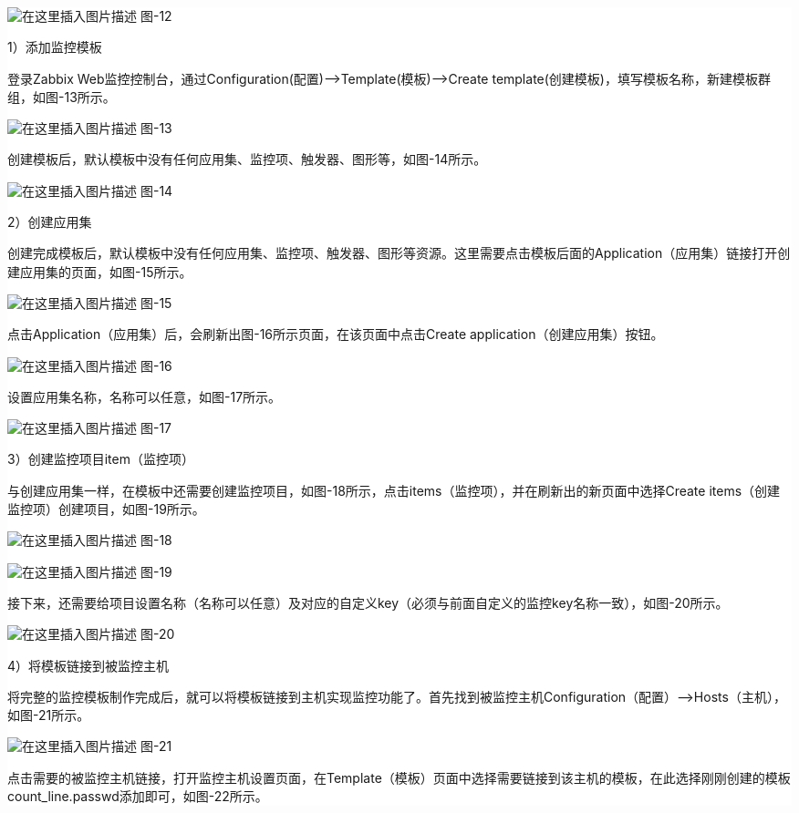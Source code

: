 ![在这里插入图片描述](https://img-blog.csdnimg.cn/2417ff82c4a64d399129d85a796a54d7.png?x-oss-process=image/watermark,type_d3F5LXplbmhlaQ,shadow_50,text_Q1NETiBA5bCP6aWF6aCt,size_20,color_FFFFFF,t_70,g_se,x_16)
图-12

1）添加监控模板

登录Zabbix Web监控控制台，通过Configuration(配置)-->Template(模板)-->Create template(创建模板)，填写模板名称，新建模板群组，如图-13所示。

![在这里插入图片描述](https://img-blog.csdnimg.cn/eb4a0bf0ae914153ba46f14867b994ad.png)
图-13

创建模板后，默认模板中没有任何应用集、监控项、触发器、图形等，如图-14所示。

![在这里插入图片描述](https://img-blog.csdnimg.cn/7c685df2adf741c1ae50d85eeec32110.png)
图-14

2）创建应用集

创建完成模板后，默认模板中没有任何应用集、监控项、触发器、图形等资源。这里需要点击模板后面的Application（应用集）链接打开创建应用集的页面，如图-15所示。

![在这里插入图片描述](https://img-blog.csdnimg.cn/dee21603ab9d411eb71a9b249ceb53b4.png)
图-15

点击Application（应用集）后，会刷新出图-16所示页面，在该页面中点击Create application（创建应用集）按钮。

![在这里插入图片描述](https://img-blog.csdnimg.cn/8dda7a4b98014f6cbe3ac6ea2cbdda68.png)
图-16

设置应用集名称，名称可以任意，如图-17所示。

![在这里插入图片描述](https://img-blog.csdnimg.cn/1398dc1b53b94beb8e2185021356c891.png)
图-17

3）创建监控项目item（监控项）

与创建应用集一样，在模板中还需要创建监控项目，如图-18所示，点击items（监控项），并在刷新出的新页面中选择Create items（创建监控项）创建项目，如图-19所示。

![在这里插入图片描述](https://img-blog.csdnimg.cn/e6cd87e14c174adcaecc1c082e0ef5aa.png)
图-18

![在这里插入图片描述](https://img-blog.csdnimg.cn/6223b667eb294daaa97222acfb5afd4a.png?x-oss-process=image/watermark,type_d3F5LXplbmhlaQ,shadow_50,text_Q1NETiBA5bCP6aWF6aCt,size_20,color_FFFFFF,t_70,g_se,x_16)
图-19

接下来，还需要给项目设置名称（名称可以任意）及对应的自定义key（必须与前面自定义的监控key名称一致），如图-20所示。

![在这里插入图片描述](https://img-blog.csdnimg.cn/0c981fd678ac4443b9438e467c6885e2.png?x-oss-process=image/watermark,type_d3F5LXplbmhlaQ,shadow_50,text_Q1NETiBA5bCP6aWF6aCt,size_20,color_FFFFFF,t_70,g_se,x_16)
图-20

4）将模板链接到被监控主机

将完整的监控模板制作完成后，就可以将模板链接到主机实现监控功能了。首先找到被监控主机Configuration（配置）-->Hosts（主机），如图-21所示。

![在这里插入图片描述](https://img-blog.csdnimg.cn/7b2bb71510de4007adade06b673826e6.png?x-oss-process=image/watermark,type_d3F5LXplbmhlaQ,shadow_50,text_Q1NETiBA5bCP6aWF6aCt,size_16,color_FFFFFF,t_70,g_se,x_16)
图-21

点击需要的被监控主机链接，打开监控主机设置页面，在Template（模板）页面中选择需要链接到该主机的模板，在此选择刚刚创建的模板count_line.passwd添加即可，如图-22所示。

